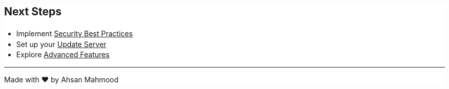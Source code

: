 ## Next Steps

- Implement [Security Best Practices](../guides/security-best-practices.md)
- Set up your [Update Server](../examples/server-setup.md)
- Explore [Advanced Features](../features/live-updates.md)

---

Made with ❤️ by Ahsan Mahmood
